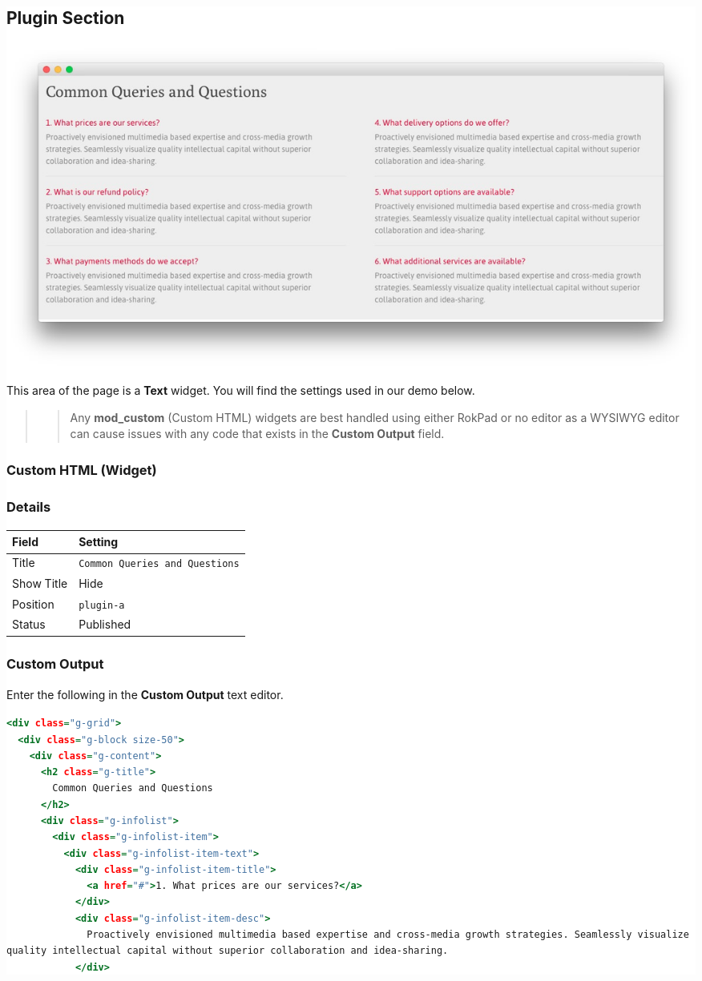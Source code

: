 ## Plugin Section

![](assets/page_pricing_4.jpeg)

This area of the page is a **Text** widget. You will find the settings used in our demo below.

>> Any **mod_custom** (Custom HTML) widgets are best handled using either RokPad or no editor as a WYSIWYG editor can cause issues with any code that exists in the **Custom Output** field.

### Custom HTML (Widget)

### Details

| Field      | Setting                        |
| :-----     | :-----                         |
| Title      | `Common Queries and Questions` |
| Show Title | Hide                           |
| Position   | `plugin-a`                  |
| Status     | Published                      |

### Custom Output

Enter the following in the **Custom Output** text editor.

~~~ .html
<div class="g-grid">
  <div class="g-block size-50">
    <div class="g-content">
      <h2 class="g-title">
        Common Queries and Questions
      </h2>
      <div class="g-infolist">
        <div class="g-infolist-item">
          <div class="g-infolist-item-text">
            <div class="g-infolist-item-title">
              <a href="#">1. What prices are our services?</a>
            </div>
            <div class="g-infolist-item-desc">
              Proactively envisioned multimedia based expertise and cross-media growth strategies. Seamlessly visualize quality intellectual capital without superior collaboration and idea-sharing.
            </div>
~~~
